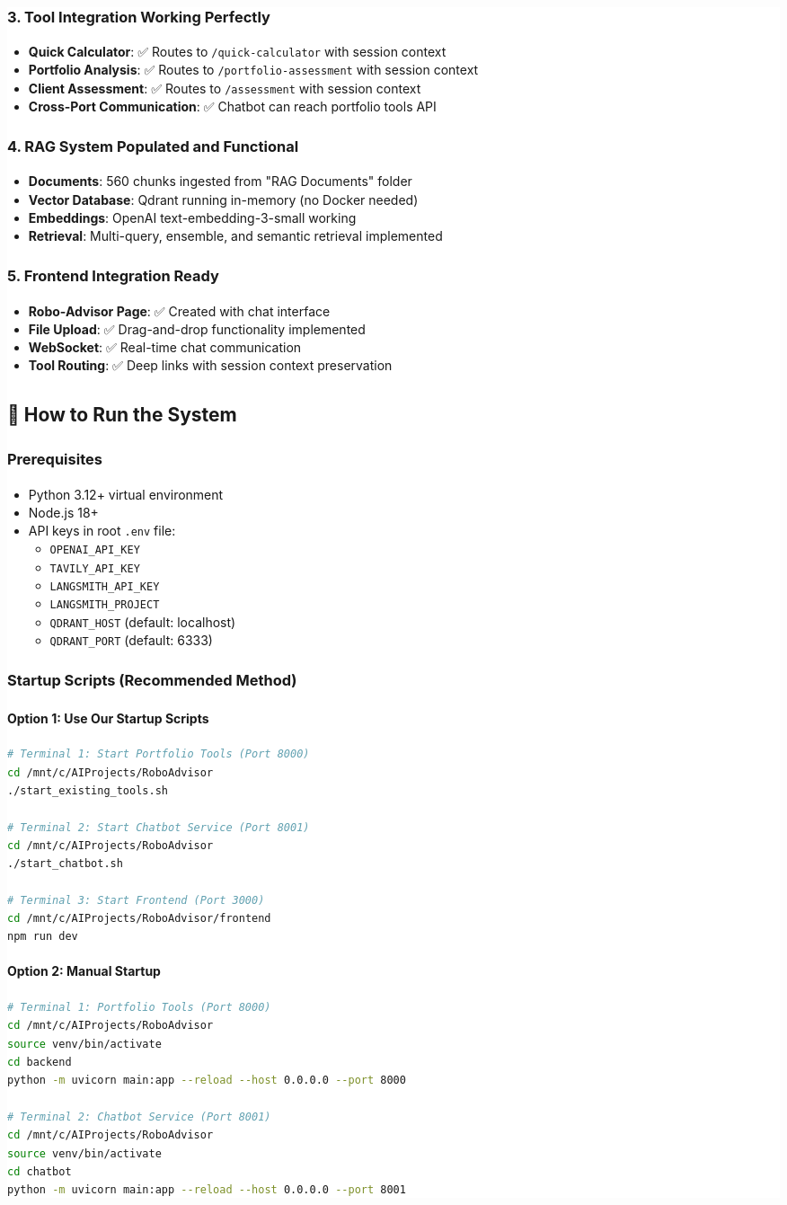 ### 3. **Tool Integration Working Perfectly**
- **Quick Calculator**: ✅ Routes to `/quick-calculator` with session context
- **Portfolio Analysis**: ✅ Routes to `/portfolio-assessment` with session context
- **Client Assessment**: ✅ Routes to `/assessment` with session context
- **Cross-Port Communication**: ✅ Chatbot can reach portfolio tools API

### 4. **RAG System Populated and Functional**
- **Documents**: 560 chunks ingested from "RAG Documents" folder
- **Vector Database**: Qdrant running in-memory (no Docker needed)
- **Embeddings**: OpenAI text-embedding-3-small working
- **Retrieval**: Multi-query, ensemble, and semantic retrieval implemented

### 5. **Frontend Integration Ready**
- **Robo-Advisor Page**: ✅ Created with chat interface
- **File Upload**: ✅ Drag-and-drop functionality implemented
- **WebSocket**: ✅ Real-time chat communication
- **Tool Routing**: ✅ Deep links with session context preservation

## 🔧 How to Run the System

### **Prerequisites**
- Python 3.12+ virtual environment
- Node.js 18+ 
- API keys in root `.env` file:
  - `OPENAI_API_KEY`
  - `TAVILY_API_KEY` 
  - `LANGSMITH_API_KEY`
  - `LANGSMITH_PROJECT`
  - `QDRANT_HOST` (default: localhost)
  - `QDRANT_PORT` (default: 6333)

### **Startup Scripts (Recommended Method)**

#### **Option 1: Use Our Startup Scripts**
```bash
# Terminal 1: Start Portfolio Tools (Port 8000)
cd /mnt/c/AIProjects/RoboAdvisor
./start_existing_tools.sh

# Terminal 2: Start Chatbot Service (Port 8001)  
cd /mnt/c/AIProjects/RoboAdvisor
./start_chatbot.sh

# Terminal 3: Start Frontend (Port 3000)
cd /mnt/c/AIProjects/RoboAdvisor/frontend
npm run dev
```

#### **Option 2: Manual Startup**
```bash
# Terminal 1: Portfolio Tools (Port 8000)
cd /mnt/c/AIProjects/RoboAdvisor
source venv/bin/activate
cd backend
python -m uvicorn main:app --reload --host 0.0.0.0 --port 8000

# Terminal 2: Chatbot Service (Port 8001)
cd /mnt/c/AIProjects/RoboAdvisor
source venv/bin/activate
cd chatbot
python -m uvicorn main:app --reload --host 0.0.0.0 --port 8001

```